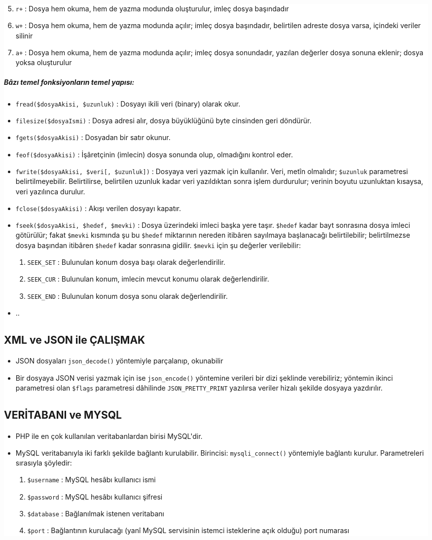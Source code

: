   5. `r+` : Dosya hem okuma, hem de yazma modunda oluşturulur, imleç dosya başındadır
  
  6. `w+` : Dosya hem okuma, hem de yazma modunda açılır; imleç dosya başındadır, belirtilen adreste dosya varsa, içindeki veriler silinir
  
  7. `a+` : Dosya hem okuma, hem de yazma modunda açılır; imleç dosya sonundadır, yazılan değerler dosya sonuna eklenir; dosya yoksa oluşturulur

##### Bâzı temel fonksiyonların temel yapısı:

- `fread($dosyaAkisi, $uzunluk)` : Dosyayı ikili veri (binary) olarak okur. 

- `filesize($dosyaIsmi)` : Dosya adresi alır, dosya büyüklüğünü byte cinsinden geri döndürür.

- `fgets($dosyaAkisi)` : Dosyadan bir satır okunur.

- `feof($dosyaAkisi)` : İşâretçinin (imlecin) dosya sonunda olup, olmadığını kontrol eder.

- `fwrite($dosyaAkisi, $veri[, $uzunluk])` : Dosyaya veri yazmak için kullanılır. Veri, metîn olmalıdır; `$uzunluk` parametresi belirtilmeyebilir. Belirtilirse, belirtilen uzunluk kadar veri yazıldıktan sonra işlem durdurulur; verinin boyutu uzunluktan kısaysa, veri yazılınca durulur.

- `fclose($dosyaAkisi)` : Akışı verilen dosyayı kapatır.

- `fseek($dosyaAkisi, $hedef, $mevki)` : Dosya üzerindeki imleci başka yere taşır. `$hedef` kadar bayt sonrasına dosya imleci götürülür; fakat `$mevki` kısmında şu bu `$hedef` miktarının nereden itibâren sayılmaya başlanacağı belirtilebilir; belirtilmezse dosya başından itibâren `$hedef` kadar sonrasına gidilir. `$mevki` için şu değerler verilebilir:
  
  1. `SEEK_SET` : Bulunulan konum dosya başı olarak değerlendirilir.
  
  2. `SEEK_CUR` : Bulunulan konum, imlecin mevcut konumu olarak değerlendirilir.
  
  3. `SEEK_END` : Bulunulan konum dosya sonu olarak değerlendirilir.

- ..

## XML ve JSON ile ÇALIŞMAK

- JSON dosyaları `json_decode()` yöntemiyle parçalanıp, okunabilir

- Bir dosyaya JSON verisi yazmak için ise `json_encode()` yöntemine verileri bir dizi şeklinde verebiliriz; yöntemin ikinci parametresi olan `$flags` parametresi dâhilinde `JSON_PRETTY_PRINT` yazılırsa  veriler hizalı şekilde dosyaya yazdırılır.

## VERİTABANI ve MYSQL

- PHP ile en çok kullanılan veritabanlardan birisi MySQL'dir.

- MySQL veritabanıyla iki farklı şekilde bağlantı kurulabilir.
  Birincisi: `mysqli_connect()` yöntemiyle bağlantı kurulur. Parametreleri sırasıyla şöyledir:
  
  1. `$username` : MySQL hesâbı kullanıcı ismi
  
  2. `$password` : MySQL hesâbı kullanıcı şifresi
  
  3. `$database` : Bağlanılmak istenen veritabanı
  
  4. `$port` : Bağlantının kurulacağı (yanî MySQL servisinin istemci isteklerine açık olduğu) port numarası
  